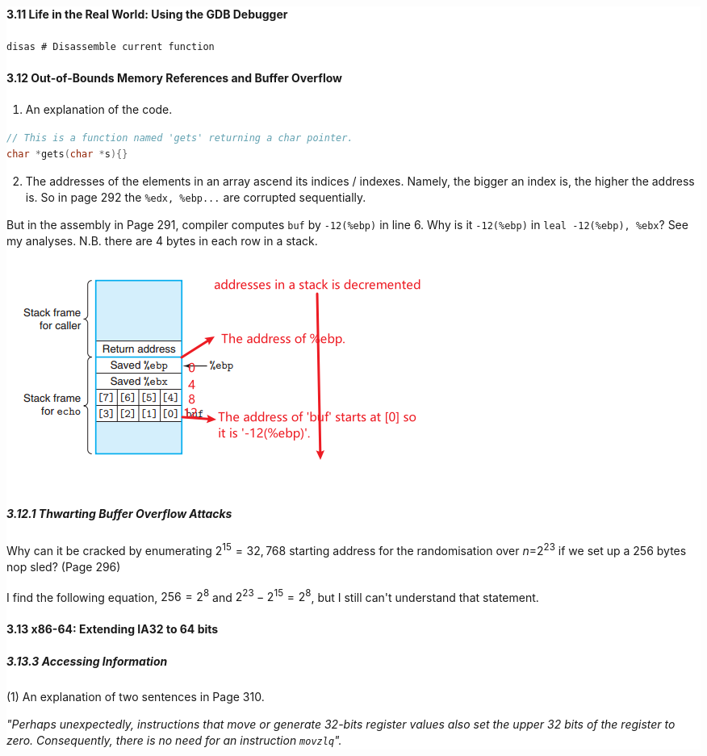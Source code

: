 #### 3.11 Life in the Real World: Using the GDB Debugger

```shell
disas # Disassemble current function
```

#### 3.12 Out-of-Bounds Memory References and Buffer Overflow

1) An explanation of the code.

```c
// This is a function named 'gets' returning a char pointer.
char *gets(char *s){}
```

2) The addresses of the elements in an array ascend its indices / indexes. Namely, the bigger an index is, the higher the address is. So in page 292 the `%edx, %ebp...` are corrupted sequentially. 

But in the assembly in Page 291, compiler computes `buf` by `-12(%ebp)` in line 6. Why is it `-12(%ebp)` in `leal -12(%ebp), %ebx`? See my analyses. N.B. there are 4 bytes in each row in a stack.

![1745913271621](note-images/1745913271621.png)

##### 3.12.1 Thwarting Buffer Overflow Attacks

Why can it be cracked by enumerating $2^{15}=32,768$ starting address for the randomisation over *n*=$2^{23}$ if we set up a 256 bytes nop sled? (Page 296)

I find the following equation, $256=2^8$ and $2^{23}-2^{15}=2^8$, but I still can't understand that statement. 



#### 3.13 x86-64: Extending IA32 to 64 bits

##### 3.13.3 Accessing Information

(1) An explanation of two sentences in Page 310.

*"Perhaps unexpectedly, instructions that move or generate 32-bits register values also set the upper 32 bits of the register to zero. Consequently, there is no need for an instruction `movzlq`".*
